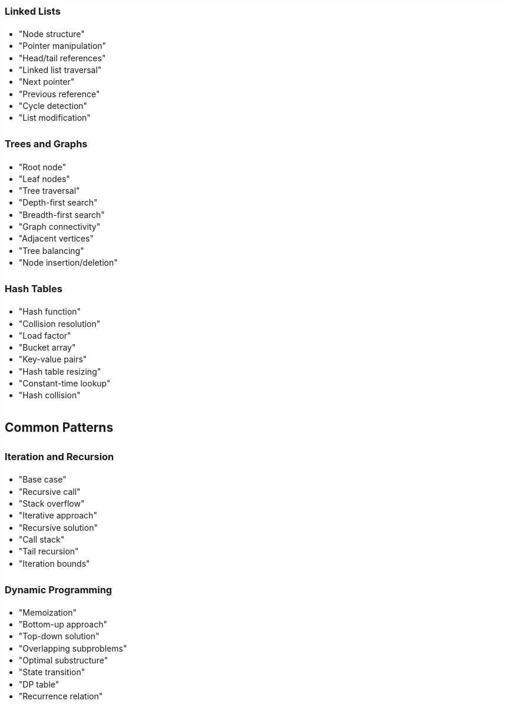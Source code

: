 ### Linked Lists
- "Node structure"
- "Pointer manipulation"
- "Head/tail references"
- "Linked list traversal"
- "Next pointer"
- "Previous reference"
- "Cycle detection"
- "List modification"

### Trees and Graphs
- "Root node"
- "Leaf nodes"
- "Tree traversal"
- "Depth-first search"
- "Breadth-first search"
- "Graph connectivity"
- "Adjacent vertices"
- "Tree balancing"
- "Node insertion/deletion"

### Hash Tables
- "Hash function"
- "Collision resolution"
- "Load factor"
- "Bucket array"
- "Key-value pairs"
- "Hash table resizing"
- "Constant-time lookup"
- "Hash collision"

## Common Patterns
### Iteration and Recursion
- "Base case"
- "Recursive call"
- "Stack overflow"
- "Iterative approach"
- "Recursive solution"
- "Call stack"
- "Tail recursion"
- "Iteration bounds"

### Dynamic Programming
- "Memoization"
- "Bottom-up approach"
- "Top-down solution"
- "Overlapping subproblems"
- "Optimal substructure"
- "State transition"
- "DP table"
- "Recurrence relation"
